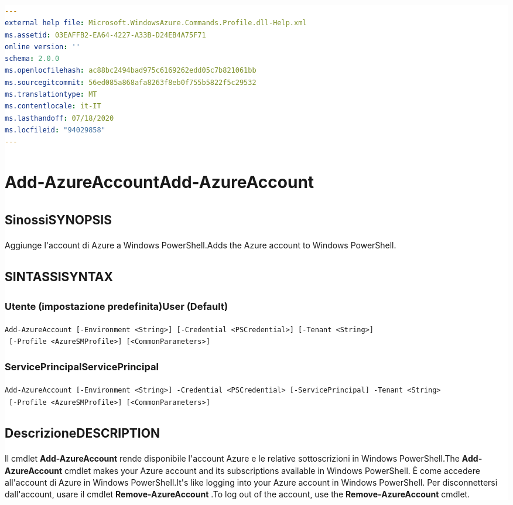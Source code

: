 ```yaml
---
external help file: Microsoft.WindowsAzure.Commands.Profile.dll-Help.xml
ms.assetid: 03EAFFB2-EA64-4227-A33B-D24EB4A75F71
online version: ''
schema: 2.0.0
ms.openlocfilehash: ac88bc2494bad975c6169262edd05c7b821061bb
ms.sourcegitcommit: 56ed085a868afa8263f8eb0f755b5822f5c29532
ms.translationtype: MT
ms.contentlocale: it-IT
ms.lasthandoff: 07/18/2020
ms.locfileid: "94029858"
---
```

# <span data-ttu-id="6ab67-101">Add-AzureAccount</span><span class="sxs-lookup"><span data-stu-id="6ab67-101">Add-AzureAccount</span></span>

## <span data-ttu-id="6ab67-102">Sinossi</span><span class="sxs-lookup"><span data-stu-id="6ab67-102">SYNOPSIS</span></span>
<span data-ttu-id="6ab67-103">Aggiunge l'account di Azure a Windows PowerShell.</span><span class="sxs-lookup"><span data-stu-id="6ab67-103">Adds the Azure account to Windows PowerShell.</span></span>

## <span data-ttu-id="6ab67-104">SINTASSI</span><span class="sxs-lookup"><span data-stu-id="6ab67-104">SYNTAX</span></span>

### <span data-ttu-id="6ab67-105">Utente (impostazione predefinita)</span><span class="sxs-lookup"><span data-stu-id="6ab67-105">User (Default)</span></span>
```
Add-AzureAccount [-Environment <String>] [-Credential <PSCredential>] [-Tenant <String>]
 [-Profile <AzureSMProfile>] [<CommonParameters>]
```

### <span data-ttu-id="6ab67-106">ServicePrincipal</span><span class="sxs-lookup"><span data-stu-id="6ab67-106">ServicePrincipal</span></span>
```
Add-AzureAccount [-Environment <String>] -Credential <PSCredential> [-ServicePrincipal] -Tenant <String>
 [-Profile <AzureSMProfile>] [<CommonParameters>]
```

## <span data-ttu-id="6ab67-107">Descrizione</span><span class="sxs-lookup"><span data-stu-id="6ab67-107">DESCRIPTION</span></span>
<span data-ttu-id="6ab67-108">Il cmdlet **Add-AzureAccount** rende disponibile l'account Azure e le relative sottoscrizioni in Windows PowerShell.</span><span class="sxs-lookup"><span data-stu-id="6ab67-108">The **Add-AzureAccount** cmdlet makes your Azure account and its subscriptions available in Windows PowerShell.</span></span>
<span data-ttu-id="6ab67-109">È come accedere all'account di Azure in Windows PowerShell.</span><span class="sxs-lookup"><span data-stu-id="6ab67-109">It's like logging into your Azure account in Windows PowerShell.</span></span>
<span data-ttu-id="6ab67-110">Per disconnettersi dall'account, usare il cmdlet **Remove-AzureAccount** .</span><span class="sxs-lookup"><span data-stu-id="6ab67-110">To log out of the account, use the **Remove-AzureAccount** cmdlet.</span></span>
